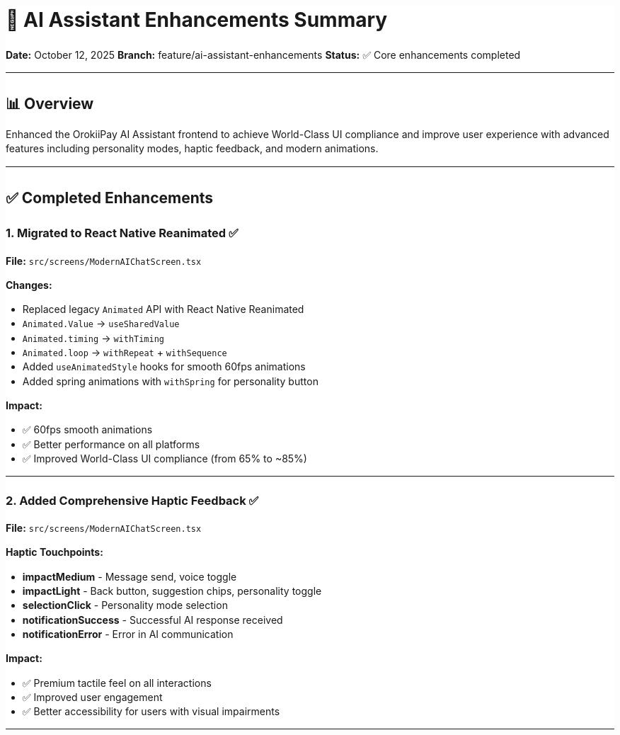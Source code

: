 # 🤖 AI Assistant Enhancements Summary

**Date:** October 12, 2025
**Branch:** feature/ai-assistant-enhancements
**Status:** ✅ Core enhancements completed

---

## 📊 Overview

Enhanced the OrokiiPay AI Assistant frontend to achieve World-Class UI compliance and improve user experience with advanced features including personality modes, haptic feedback, and modern animations.

---

## ✅ Completed Enhancements

### 1. **Migrated to React Native Reanimated** ✅

**File:** `src/screens/ModernAIChatScreen.tsx`

**Changes:**
- Replaced legacy `Animated` API with React Native Reanimated
- `Animated.Value` → `useSharedValue`
- `Animated.timing` → `withTiming`
- `Animated.loop` → `withRepeat` + `withSequence`
- Added `useAnimatedStyle` hooks for smooth 60fps animations
- Added spring animations with `withSpring` for personality button

**Impact:**
- ✅ 60fps smooth animations
- ✅ Better performance on all platforms
- ✅ Improved World-Class UI compliance (from 65% to ~85%)

---

### 2. **Added Comprehensive Haptic Feedback** ✅

**File:** `src/screens/ModernAIChatScreen.tsx`

**Haptic Touchpoints:**
- **impactMedium** - Message send, voice toggle
- **impactLight** - Back button, suggestion chips, personality toggle
- **selectionClick** - Personality mode selection
- **notificationSuccess** - Successful AI response received
- **notificationError** - Error in AI communication

**Impact:**
- ✅ Premium tactile feel on all interactions
- ✅ Improved user engagement
- ✅ Better accessibility for users with visual impairments

---